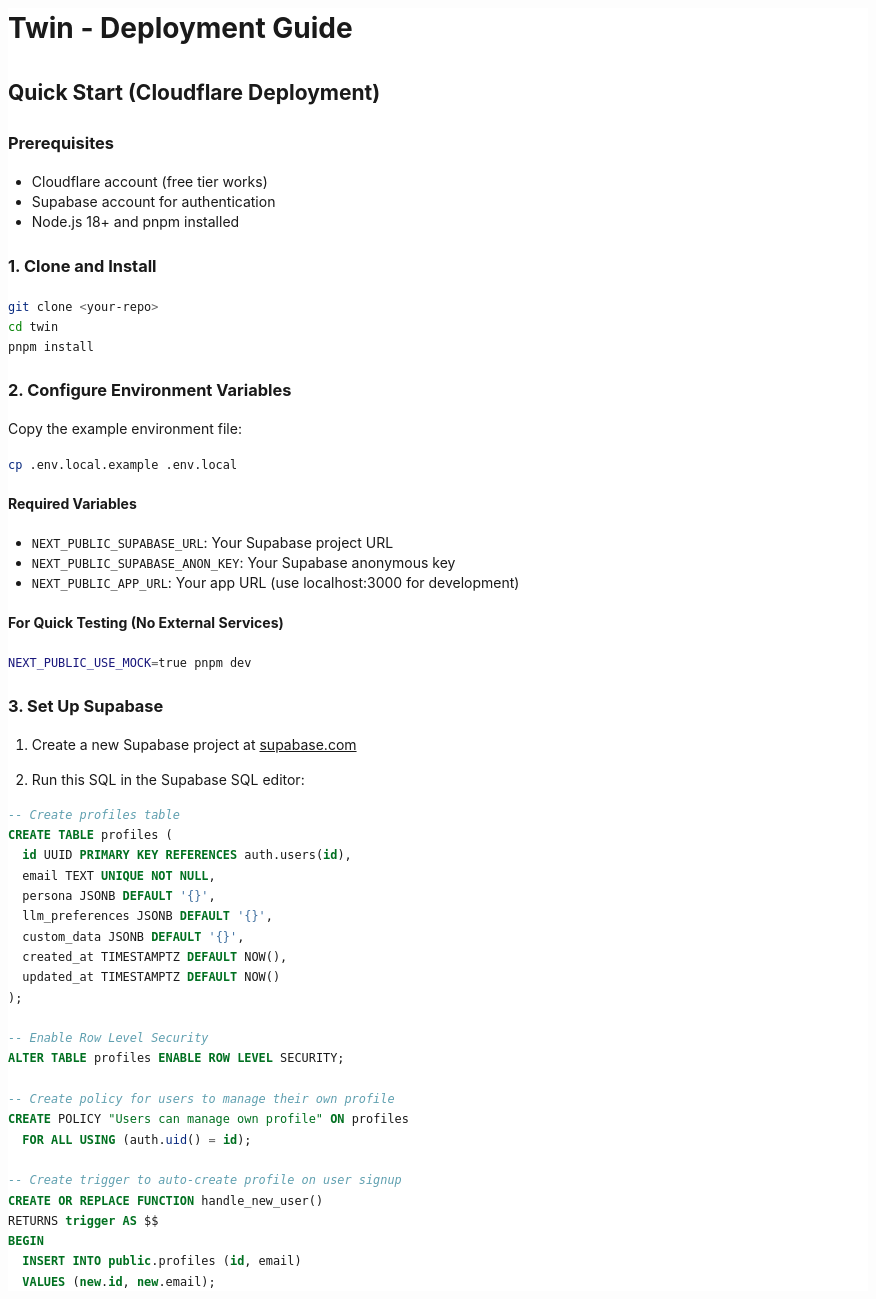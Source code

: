 # Twin - Deployment Guide

## Quick Start (Cloudflare Deployment)

### Prerequisites
- Cloudflare account (free tier works)
- Supabase account for authentication
- Node.js 18+ and pnpm installed

### 1. Clone and Install
```bash
git clone <your-repo>
cd twin
pnpm install
```

### 2. Configure Environment Variables

Copy the example environment file:
```bash
cp .env.local.example .env.local
```

#### Required Variables
- `NEXT_PUBLIC_SUPABASE_URL`: Your Supabase project URL
- `NEXT_PUBLIC_SUPABASE_ANON_KEY`: Your Supabase anonymous key
- `NEXT_PUBLIC_APP_URL`: Your app URL (use localhost:3000 for development)

#### For Quick Testing (No External Services)
```bash
NEXT_PUBLIC_USE_MOCK=true pnpm dev
```

### 3. Set Up Supabase

1. Create a new Supabase project at [supabase.com](https://supabase.com)

2. Run this SQL in the Supabase SQL editor:
```sql
-- Create profiles table
CREATE TABLE profiles (
  id UUID PRIMARY KEY REFERENCES auth.users(id),
  email TEXT UNIQUE NOT NULL,
  persona JSONB DEFAULT '{}',
  llm_preferences JSONB DEFAULT '{}',
  custom_data JSONB DEFAULT '{}',
  created_at TIMESTAMPTZ DEFAULT NOW(),
  updated_at TIMESTAMPTZ DEFAULT NOW()
);

-- Enable Row Level Security
ALTER TABLE profiles ENABLE ROW LEVEL SECURITY;

-- Create policy for users to manage their own profile
CREATE POLICY "Users can manage own profile" ON profiles
  FOR ALL USING (auth.uid() = id);

-- Create trigger to auto-create profile on user signup
CREATE OR REPLACE FUNCTION handle_new_user()
RETURNS trigger AS $$
BEGIN
  INSERT INTO public.profiles (id, email)
  VALUES (new.id, new.email);
```
